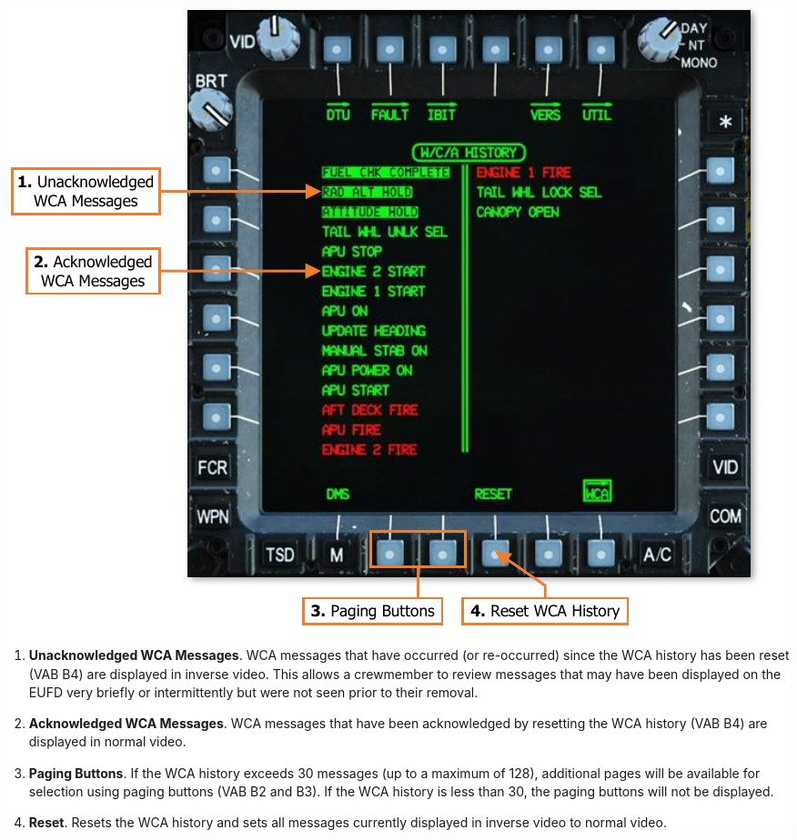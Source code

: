 ![](img/img-172-1-screen.jpg)


1. **Unacknowledged WCA Messages**. WCA messages that have occurred (or re-occurred) since the WCA
     history has been reset (VAB B4) are displayed in inverse video. This allows a crewmember to review
     messages that may have been displayed on the EUFD very briefly or intermittently but were not seen prior
     to their removal.

1. **Acknowledged WCA Messages**. WCA messages that have been acknowledged by resetting the WCA
     history (VAB B4) are displayed in normal video.

1. **Paging Buttons**. If the WCA history exceeds 30 messages (up to a maximum of 128), additional pages will
     be available for selection using paging buttons (VAB B2 and B3). If the WCA history is less than 30, the
     paging buttons will not be displayed.

1. **Reset**. Resets the WCA history and sets all messages currently displayed in inverse video to normal video.

